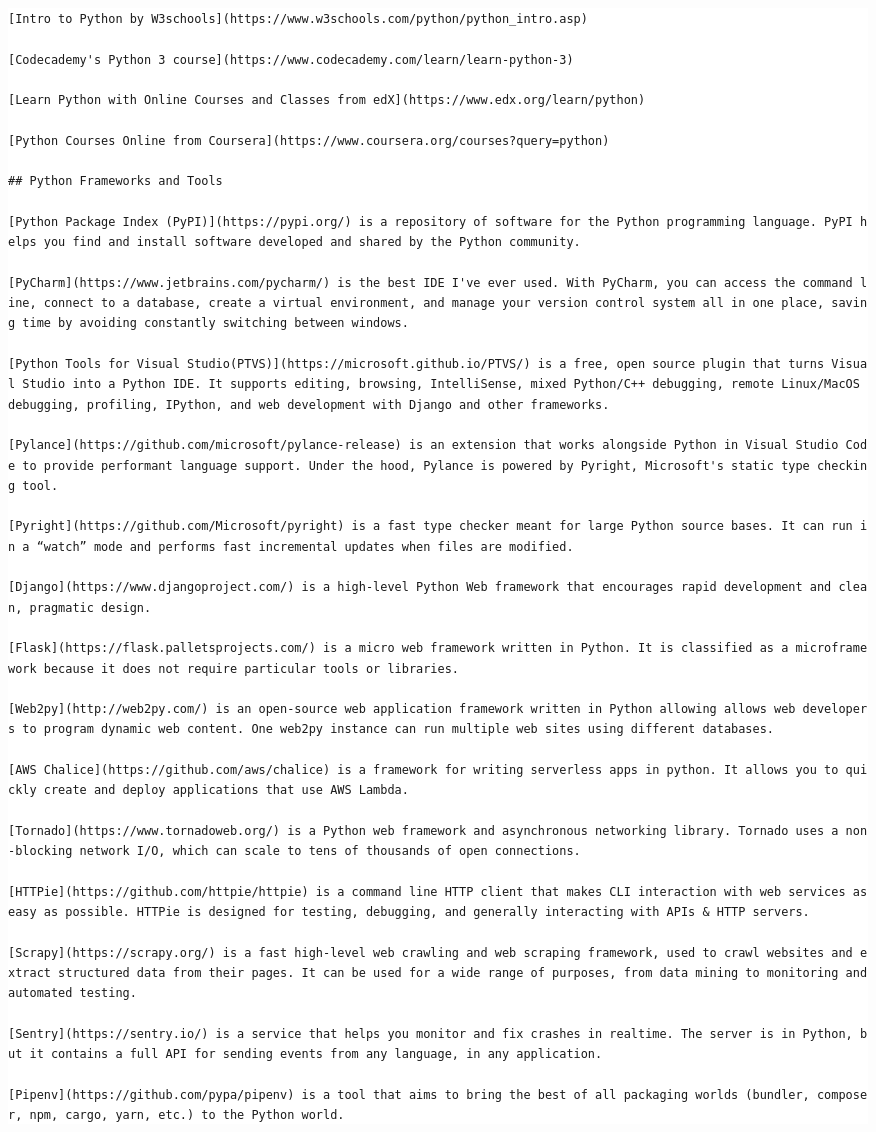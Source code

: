   ```
[Intro to Python by W3schools](https://www.w3schools.com/python/python_intro.asp)

[Codecademy's Python 3 course](https://www.codecademy.com/learn/learn-python-3)

[Learn Python with Online Courses and Classes from edX](https://www.edx.org/learn/python)

[Python Courses Online from Coursera](https://www.coursera.org/courses?query=python)

## Python Frameworks and Tools

[Python Package Index (PyPI)](https://pypi.org/) is a repository of software for the Python programming language. PyPI helps you find and install software developed and shared by the Python community. 

[PyCharm](https://www.jetbrains.com/pycharm/) is the best IDE I've ever used. With PyCharm, you can access the command line, connect to a database, create a virtual environment, and manage your version control system all in one place, saving time by avoiding constantly switching between windows.

[Python Tools for Visual Studio(PTVS)](https://microsoft.github.io/PTVS/) is a free, open source plugin that turns Visual Studio into a Python IDE. It supports editing, browsing, IntelliSense, mixed Python/C++ debugging, remote Linux/MacOS debugging, profiling, IPython, and web development with Django and other frameworks.

[Pylance](https://github.com/microsoft/pylance-release) is an extension that works alongside Python in Visual Studio Code to provide performant language support. Under the hood, Pylance is powered by Pyright, Microsoft's static type checking tool.

[Pyright](https://github.com/Microsoft/pyright) is a fast type checker meant for large Python source bases. It can run in a “watch” mode and performs fast incremental updates when files are modified.

[Django](https://www.djangoproject.com/) is a high-level Python Web framework that encourages rapid development and clean, pragmatic design.

[Flask](https://flask.palletsprojects.com/) is a micro web framework written in Python. It is classified as a microframework because it does not require particular tools or libraries. 
 
[Web2py](http://web2py.com/) is an open-source web application framework written in Python allowing allows web developers to program dynamic web content. One web2py instance can run multiple web sites using different databases.

[AWS Chalice](https://github.com/aws/chalice) is a framework for writing serverless apps in python. It allows you to quickly create and deploy applications that use AWS Lambda. 

[Tornado](https://www.tornadoweb.org/) is a Python web framework and asynchronous networking library. Tornado uses a non-blocking network I/O, which can scale to tens of thousands of open connections.

[HTTPie](https://github.com/httpie/httpie) is a command line HTTP client that makes CLI interaction with web services as easy as possible. HTTPie is designed for testing, debugging, and generally interacting with APIs & HTTP servers. 

[Scrapy](https://scrapy.org/) is a fast high-level web crawling and web scraping framework, used to crawl websites and extract structured data from their pages. It can be used for a wide range of purposes, from data mining to monitoring and automated testing.

[Sentry](https://sentry.io/) is a service that helps you monitor and fix crashes in realtime. The server is in Python, but it contains a full API for sending events from any language, in any application.

[Pipenv](https://github.com/pypa/pipenv) is a tool that aims to bring the best of all packaging worlds (bundler, composer, npm, cargo, yarn, etc.) to the Python world.

  ```